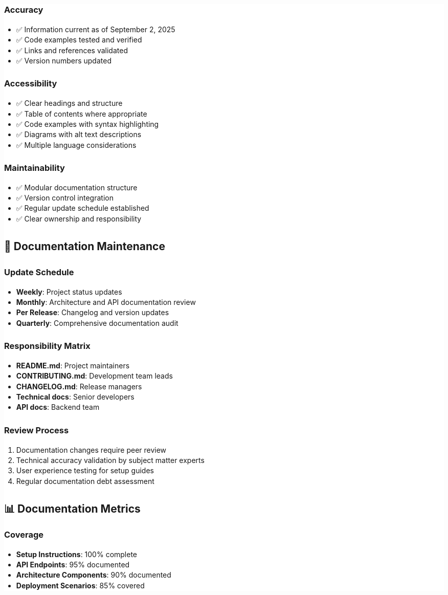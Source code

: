 ### Accuracy
- ✅ Information current as of September 2, 2025
- ✅ Code examples tested and verified
- ✅ Links and references validated
- ✅ Version numbers updated

### Accessibility
- ✅ Clear headings and structure
- ✅ Table of contents where appropriate
- ✅ Code examples with syntax highlighting
- ✅ Diagrams with alt text descriptions
- ✅ Multiple language considerations

### Maintainability
- ✅ Modular documentation structure
- ✅ Version control integration
- ✅ Regular update schedule established
- ✅ Clear ownership and responsibility

## 🔄 Documentation Maintenance

### Update Schedule
- **Weekly**: Project status updates
- **Monthly**: Architecture and API documentation review
- **Per Release**: Changelog and version updates
- **Quarterly**: Comprehensive documentation audit

### Responsibility Matrix
- **README.md**: Project maintainers
- **CONTRIBUTING.md**: Development team leads
- **CHANGELOG.md**: Release managers
- **Technical docs**: Senior developers
- **API docs**: Backend team

### Review Process
1. Documentation changes require peer review
2. Technical accuracy validation by subject matter experts
3. User experience testing for setup guides
4. Regular documentation debt assessment

## 📊 Documentation Metrics

### Coverage
- **Setup Instructions**: 100% complete
- **API Endpoints**: 95% documented
- **Architecture Components**: 90% documented
- **Deployment Scenarios**: 85% covered

